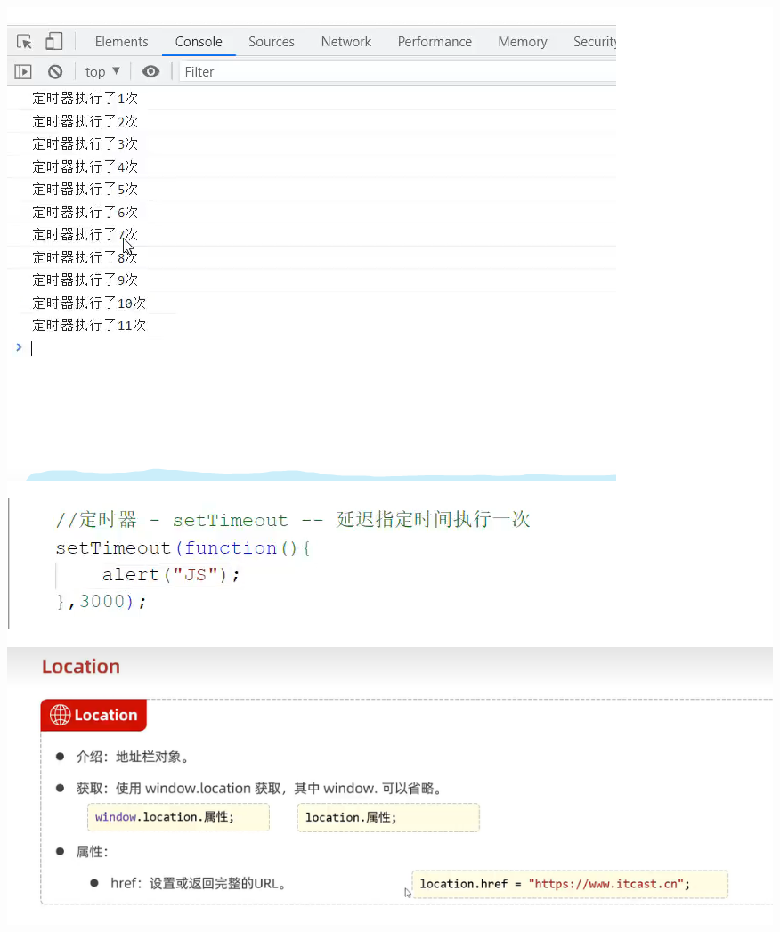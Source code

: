 ![1712834616978](javaweb.assets/1712834616978.png)

![1712834634721](javaweb.assets/1712834634721.png)

![1712834673225](javaweb.assets/1712834673225.png)
